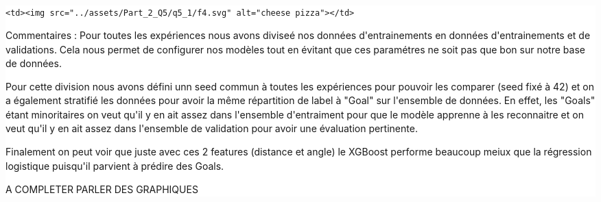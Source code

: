     <td><img src="../assets/Part_2_Q5/q5_1/f4.svg" alt="cheese pizza"></td>   
  </tr>  
</table>

Commentaires : 
Pour toutes les expériences nous avons diviseé nos données d'entrainements en données d'entrainements et de validations. Cela nous permet de configurer nos modèles tout en évitant que ces paramétres ne soit pas que bon sur notre base de données.

Pour cette division nous avons défini unn seed commun à toutes les expériences pour pouvoir les comparer (seed fixé à 42) et on a également stratifié les données pour avoir la même répartition de label à "Goal" sur l'ensemble de données. En effet, les "Goals" étant minoritaires on veut qu'il y en ait assez dans l'ensemble d'entraiment pour que le modèle apprenne à les reconnaitre et on veut qu'il y en ait assez dans l'ensemble de validation pour avoir une évaluation pertinente.

Finalement on peut voir que juste avec ces 2 features (distance et angle) le XGBoost performe beaucoup meiux que la régression logistique puisqu'il parvient à prédire des Goals.

A COMPLETER PARLER DES GRAPHIQUES
